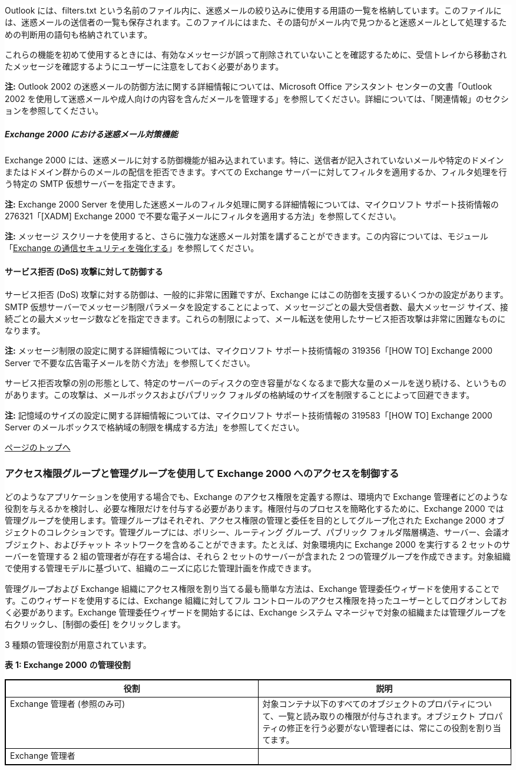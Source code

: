 Outlook には、filters.txt という名前のファイル内に、迷惑メールの絞り込みに使用する用語の一覧を格納しています。このファイルには、迷惑メールの送信者の一覧も保存されます。このファイルにはまた、その語句がメール内で見つかると迷惑メールとして処理するための判断用の語句も格納されています。

これらの機能を初めて使用するときには、有効なメッセージが誤って削除されていないことを確認するために、受信トレイから移動されたメッセージを確認するようにユーザーに注意をしておく必要があります。

**注:** Outlook 2002 の迷惑メールの防御方法に関する詳細情報については、Microsoft Office アシスタント センターの文書「Outlook 2002 を使用して迷惑メールや成人向けの内容を含んだメールを管理する」を参照してください。詳細については、「関連情報」のセクションを参照してください。

##### Exchange 2000 における迷惑メール対策機能

Exchange 2000 には、迷惑メールに対する防御機能が組み込まれています。特に、送信者が記入されていないメールや特定のドメインまたはドメイン群からのメールの配信を拒否できます。すべての Exchange サーバーに対してフィルタを適用するか、フィルタ処理を行う特定の SMTP 仮想サーバーを指定できます。

**注:** Exchange 2000 Server を使用した迷惑メールのフィルタ処理に関する詳細情報については、マイクロソフト サポート技術情報の 276321「\[XADM\] Exchange 2000 で不要な電子メールにフィルタを適用する方法」を参照してください。

**注:** メッセージ スクリーナを使用すると、さらに強力な迷惑メール対策を講ずることができます。この内容については、モジュール「[Exchange の通信セキュリティを強化する](https://technet.microsoft.com/ja-jp/library/980b9894-bdc6-4ea9-be36-d3cb8a64a7f5(v=TechNet.10))」を参照してください。

#### サービス拒否 (DoS) 攻撃に対して防御する

サービス拒否 (DoS) 攻撃に対する防御は、一般的に非常に困難ですが、Exchange にはこの防御を支援するいくつかの設定があります。SMTP 仮想サーバーでメッセージ制限パラメータを設定することによって、メッセージごとの最大受信者数、最大メッセージ サイズ、接続ごとの最大メッセージ数などを指定できます。これらの制限によって、メール転送を使用したサービス拒否攻撃は非常に困難なものになります。

**注:** メッセージ制限の設定に関する詳細情報については、マイクロソフト サポート技術情報の 319356「\[HOW TO\] Exchange 2000 Server で不要な広告電子メールを防ぐ方法」を参照してください。

サービス拒否攻撃の別の形態として、特定のサーバーのディスクの空き容量がなくなるまで膨大な量のメールを送り続ける、というものがあります。この攻撃は、メールボックスおよびパブリック フォルダの格納域のサイズを制限することによって回避できます。

**注:** 記憶域のサイズの設定に関する詳細情報については、マイクロソフト サポート技術情報の 319583「\[HOW TO\] Exchange 2000 Server のメールボックスで格納域の制限を構成する方法」を参照してください。

[](#mainsection)[ページのトップへ](#mainsection)

### アクセス権限グループと管理グループを使用して Exchange 2000 へのアクセスを制御する

どのようなアプリケーションを使用する場合でも、Exchange のアクセス権限を定義する際は、環境内で Exchange 管理者にどのような役割を与えるかを検討し、必要な権限だけを付与する必要があります。権限付与のプロセスを簡略化するために、Exchange 2000 では管理グループを使用します。管理グループはそれぞれ、アクセス権限の管理と委任を目的としてグループ化された Exchange 2000 オブジェクトのコレクションです。管理グループには、ポリシー、ルーティング グループ、パブリック フォルダ階層構造、サーバー、会議オブジェクト、およびチャット ネットワークを含めることができます。たとえば、対象環境内に Exchange 2000 を実行する 2 セットのサーバーを管理する 2 組の管理者が存在する場合は、それら 2 セットのサーバーが含まれた 2 つの管理グループを作成できます。対象組織で使用する管理モデルに基づいて、組織のニーズに応じた管理計画を作成できます。

管理グループおよび Exchange 組織にアクセス権限を割り当てる最も簡単な方法は、Exchange 管理委任ウィザードを使用することです。このウィザードを使用するには、Exchange 組織に対してフル コントロールのアクセス権限を持ったユーザーとしてログオンしておく必要があります。Exchange 管理委任ウィザードを開始するには、Exchange システム マネージャで対象の組織または管理グループを右クリックし、\[制御の委任\] をクリックします。

3 種類の管理役割が用意されています。

**表** **1: Exchange 2000** **の管理役割**

 
<table style="border:1px solid black;">
<colgroup>
<col width="50%" />
<col width="50%" />
</colgroup>
<thead>
<tr class="header">
<th style="border:1px solid black;" >役割</th>
<th style="border:1px solid black;" >説明</th>
</tr>
</thead>
<tbody>
<tr class="odd">
<td style="border:1px solid black;">Exchange 管理者 (参照のみ可)</td>
<td style="border:1px solid black;">対象コンテナ以下のすべてのオブジェクトのプロパティについて、一覧と読み取りの権限が付与されます。オブジェクト プロパティの修正を行う必要がない管理者には、常にこの役割を割り当てます。</td>
</tr>
<tr class="even">
<td style="border:1px solid black;">Exchange 管理者</td>